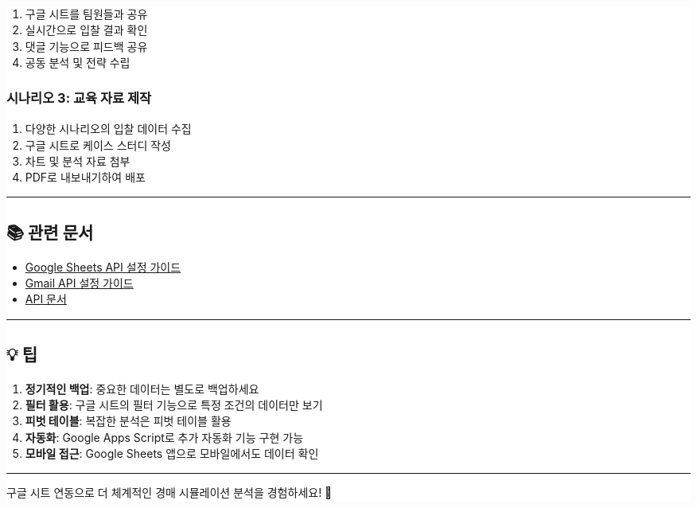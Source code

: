 1. 구글 시트를 팀원들과 공유
2. 실시간으로 입찰 결과 확인
3. 댓글 기능으로 피드백 공유
4. 공동 분석 및 전략 수립

### 시나리오 3: 교육 자료 제작

1. 다양한 시나리오의 입찰 데이터 수집
2. 구글 시트로 케이스 스터디 작성
3. 차트 및 분석 자료 첨부
4. PDF로 내보내기하여 배포

---

## 📚 관련 문서

- [Google Sheets API 설정 가이드](./GOOGLE_SHEETS_API_SETUP.md)
- [Gmail API 설정 가이드](./GMAIL_API_SETUP.md)
- [API 문서](../app/api/README.md)

---

## 💡 팁

1. **정기적인 백업**: 중요한 데이터는 별도로 백업하세요
2. **필터 활용**: 구글 시트의 필터 기능으로 특정 조건의 데이터만 보기
3. **피벗 테이블**: 복잡한 분석은 피벗 테이블 활용
4. **자동화**: Google Apps Script로 추가 자동화 기능 구현 가능
5. **모바일 접근**: Google Sheets 앱으로 모바일에서도 데이터 확인

---

구글 시트 연동으로 더 체계적인 경매 시뮬레이션 분석을 경험하세요! 🎉
